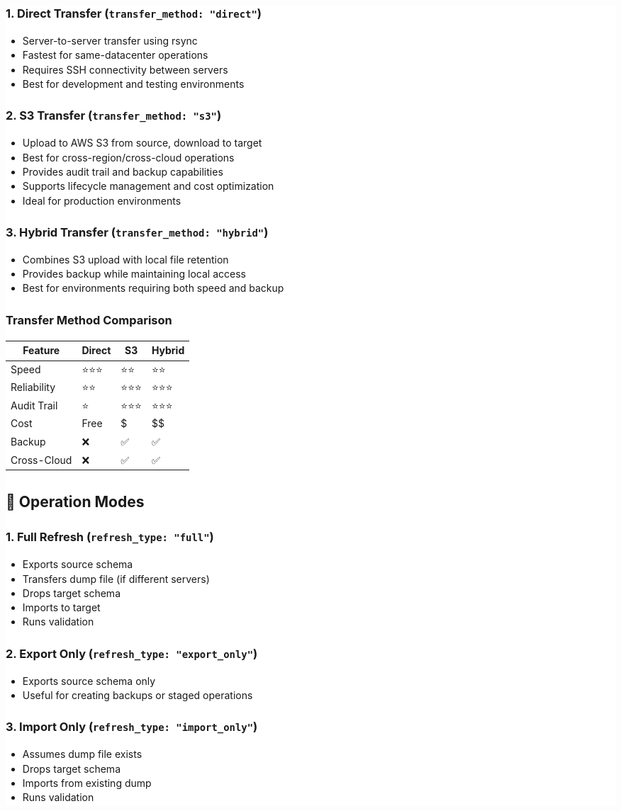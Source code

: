### 1. Direct Transfer (`transfer_method: "direct"`)
- Server-to-server transfer using rsync
- Fastest for same-datacenter operations
- Requires SSH connectivity between servers
- Best for development and testing environments

### 2. S3 Transfer (`transfer_method: "s3"`)
- Upload to AWS S3 from source, download to target
- Best for cross-region/cross-cloud operations
- Provides audit trail and backup capabilities
- Supports lifecycle management and cost optimization
- Ideal for production environments

### 3. Hybrid Transfer (`transfer_method: "hybrid"`)
- Combines S3 upload with local file retention
- Provides backup while maintaining local access
- Best for environments requiring both speed and backup

### Transfer Method Comparison

| Feature | Direct | S3 | Hybrid |
|---------|--------|----|---------| 
| Speed | ⭐⭐⭐ | ⭐⭐ | ⭐⭐ |
| Reliability | ⭐⭐ | ⭐⭐⭐ | ⭐⭐⭐ |
| Audit Trail | ⭐ | ⭐⭐⭐ | ⭐⭐⭐ |
| Cost | Free | $ | $$ |
| Backup | ❌ | ✅ | ✅ |
| Cross-Cloud | ❌ | ✅ | ✅ |

## 🔄 Operation Modes

### 1. Full Refresh (`refresh_type: "full"`)
- Exports source schema
- Transfers dump file (if different servers)
- Drops target schema
- Imports to target
- Runs validation

### 2. Export Only (`refresh_type: "export_only"`)
- Exports source schema only
- Useful for creating backups or staged operations

### 3. Import Only (`refresh_type: "import_only"`)
- Assumes dump file exists
- Drops target schema
- Imports from existing dump
- Runs validation
